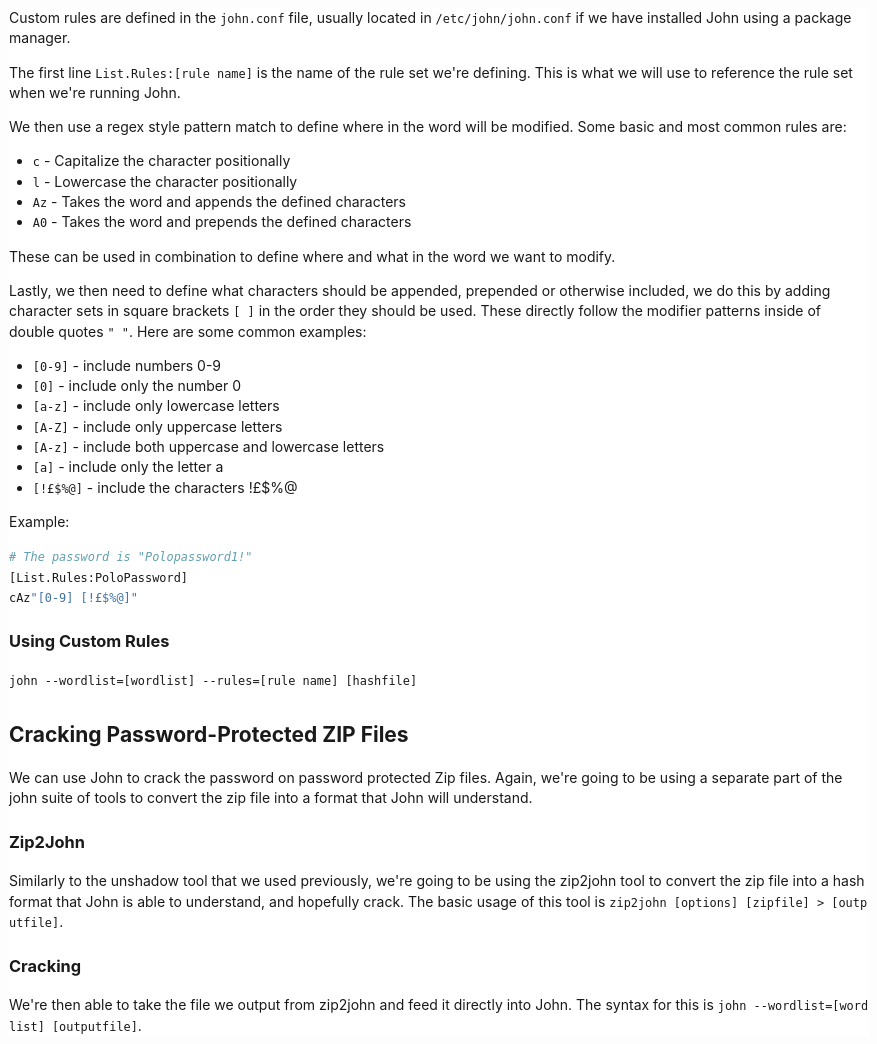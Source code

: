 Custom rules are defined in the `john.conf` file, usually located in `/etc/john/john.conf` if we have installed John using a package manager.

The first line `List.Rules:[rule name]` is the name of the rule set we're defining. This is what we will use to reference the rule set when we're running John.

We then use a regex style pattern match to define where in the word will be modified. Some basic and most common rules are:
* `c` - Capitalize the character positionally
* `l` - Lowercase the character positionally
* `Az` - Takes the word and appends the defined characters
* `A0` - Takes the word and prepends the defined characters

These can be used in combination to define where and what in the word we want to modify.

Lastly, we then need to define what characters should be appended, prepended or otherwise included, we do this by adding character sets in square brackets `[ ]` in the order they should be used. These directly follow the modifier patterns inside of double quotes `" "`. Here are some common examples:

* `[0-9]` - include numbers 0-9
* `[0]` - include only the number 0
* `[a-z]` - include only lowercase letters
* `[A-Z]` - include only uppercase letters
* `[A-z]` - include both uppercase and lowercase letters
* `[a]` - include only the letter a
* `[!£$%@]` - include the characters !£$%@

Example:
```bash
# The password is "Polopassword1!"
[List.Rules:PoloPassword]
cAz"[0-9] [!£$%@]"
```

### Using Custom Rules

`john --wordlist=[wordlist] --rules=[rule name] [hashfile]`

## Cracking Password-Protected ZIP Files

We can use John to crack the password on password protected Zip files. Again, we're going to be using a separate part of the john suite of tools to convert the zip file into a format that John will understand.

### Zip2John

Similarly to the unshadow tool that we used previously, we're going to be using the zip2john tool to convert the zip file into a hash format that John is able to understand, and hopefully crack. The basic usage of this tool is `zip2john [options] [zipfile] > [outputfile]`.

### Cracking

We're then able to take the file we output from zip2john and feed it directly into John. The syntax for this is `john --wordlist=[wordlist] [outputfile]`.
